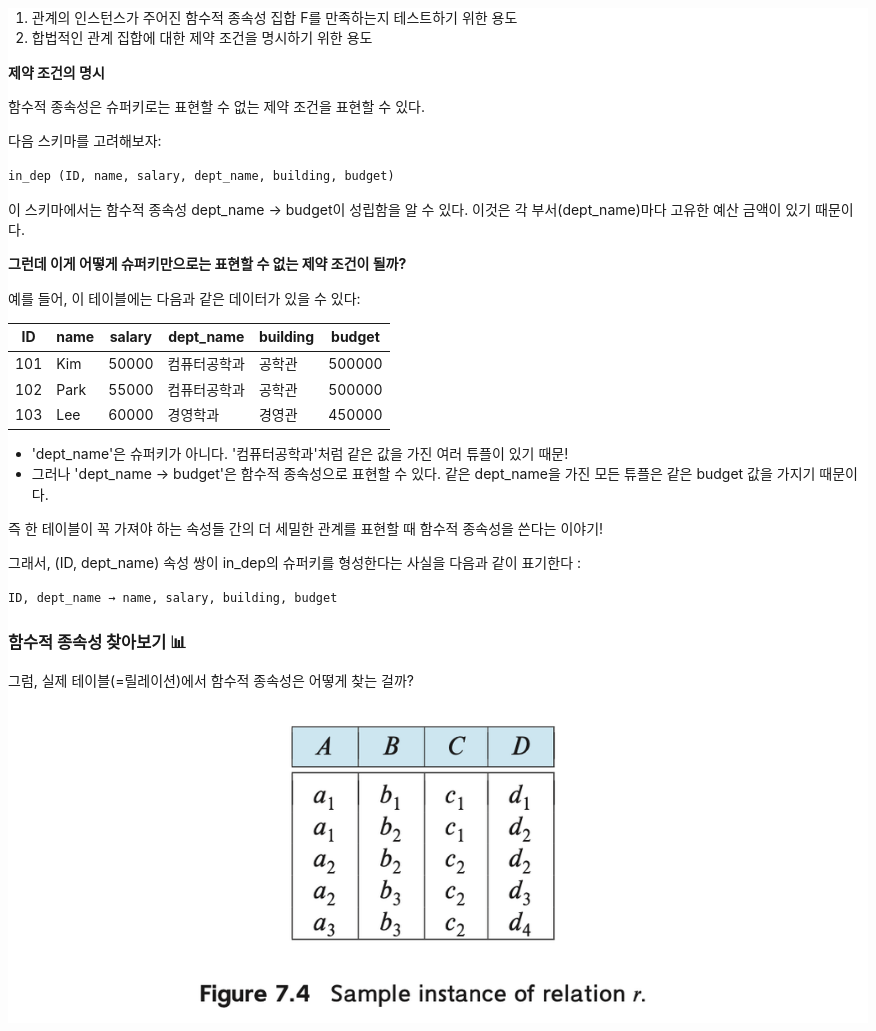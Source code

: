 1. 관계의 인스턴스가 주어진 함수적 종속성 집합 F를 만족하는지 테스트하기 위한 용도
2. 합법적인 관계 집합에 대한 제약 조건을 명시하기 위한 용도

**제약 조건의 명시**

함수적 종속성은 슈퍼키로는 표현할 수 없는 제약 조건을 표현할 수 있다.

다음 스키마를 고려해보자:

```
in_dep (ID, name, salary, dept_name, building, budget)
```

이 스키마에서는 함수적 종속성 dept_name → budget이 성립함을 알 수 있다. 이것은 각 부서(dept_name)마다 고유한 예산 금액이 있기 때문이다. 

**그런데 이게 어떻게 슈퍼키만으로는 표현할 수 없는 제약 조건이 될까?**

예를 들어, 이 테이블에는 다음과 같은 데이터가 있을 수 있다:

| ID | name | salary | dept_name | building | budget |
| --- | --- | --- | --- | --- | --- |
| 101 | Kim | 50000 | 컴퓨터공학과 | 공학관 | 500000 |
| 102 | Park | 55000 | 컴퓨터공학과 | 공학관 | 500000 |
| 103 | Lee | 60000 | 경영학과 | 경영관 | 450000 |
- 'dept_name'은 슈퍼키가 아니다. '컴퓨터공학과'처럼 같은 값을 가진 여러 튜플이 있기 때문!
- 그러나 'dept_name → budget'은 함수적 종속성으로 표현할 수 있다. 같은 dept_name을 가진 모든 튜플은 같은 budget 값을 가지기 때문이다.

즉 한 테이블이 꼭 가져야 하는 속성들 간의 더 세밀한 관계를 표현할 때 함수적 종속성을 쓴다는 이야기!

그래서, (ID, dept_name) 속성 쌍이 in_dep의 슈퍼키를 형성한다는 사실을 다음과 같이 표기한다 : 

```
ID, dept_name → name, salary, building, budget
```

### 함수적 종속성 찾아보기 📊

그럼, 실제 테이블(=릴레이션)에서 함수적 종속성은 어떻게 찾는 걸까?

![chap7_1_1.png](./images/chap7_1_1.png)
